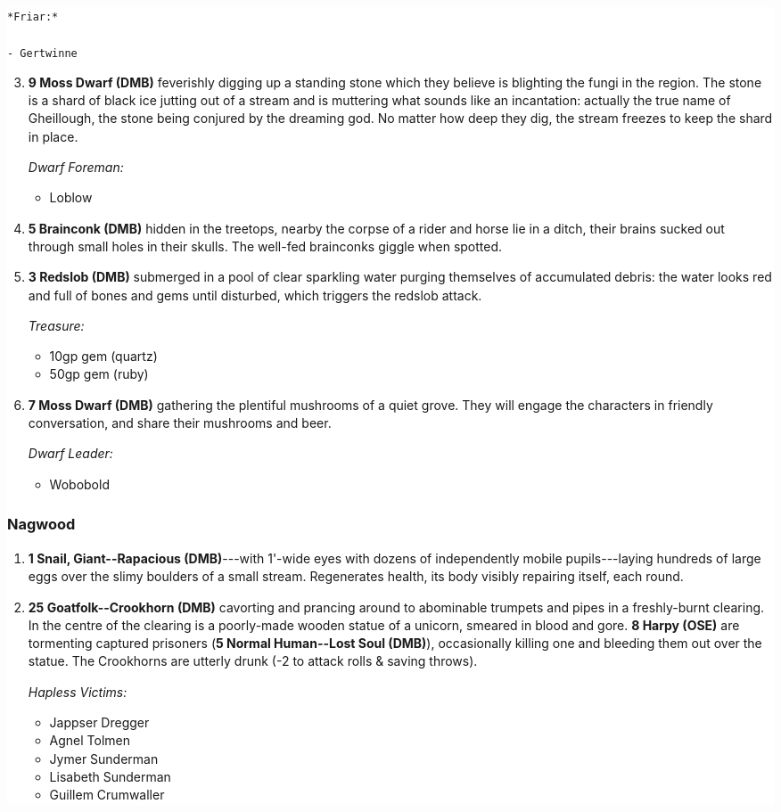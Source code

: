     *Friar:*

    - Gertwinne

3. **9 Moss Dwarf (DMB)** feverishly digging up a standing stone which they
    believe is blighting the fungi in the region.  The stone is a shard of black
    ice jutting out of a stream and is muttering what sounds like an
    incantation: actually the true name of Gheillough, the stone being conjured
    by the dreaming god.  No matter how deep they dig, the stream freezes to
    keep the shard in place.

    *Dwarf Foreman:*

    - Loblow

4. **5 Brainconk (DMB)** hidden in the treetops, nearby the corpse of a rider
    and horse lie in a ditch, their brains sucked out through small holes in
    their skulls.  The well-fed brainconks giggle when spotted.

5. **3 Redslob (DMB)** submerged in a pool of clear sparkling water purging
    themselves of accumulated debris: the water looks red and full of bones and
    gems until disturbed, which triggers the redslob attack.

    *Treasure:*

    - 10gp gem (quartz)
    - 50gp gem (ruby)

6. **7 Moss Dwarf (DMB)** gathering the plentiful mushrooms of a quiet
    grove. They will engage the characters in friendly conversation, and share
    their mushrooms and beer.

    *Dwarf Leader:*

    - Wobobold

### Nagwood

1. **1 Snail, Giant--Rapacious (DMB)**---with 1'-wide eyes with dozens of
    independently mobile pupils---laying hundreds of large eggs over the slimy
    boulders of a small stream.  Regenerates health, its body visibly repairing
    itself, each round.

2. **25 Goatfolk--Crookhorn (DMB)** cavorting and prancing around to abominable
    trumpets and pipes in a freshly-burnt clearing.  In the centre of the
    clearing is a poorly-made wooden statue of a unicorn, smeared in blood and
    gore.  **8 Harpy (OSE)** are tormenting captured prisoners (**5 Normal
    Human--Lost Soul (DMB)**), occasionally killing one and bleeding them out
    over the statue.  The Crookhorns are utterly drunk (-2 to attack rolls &
    saving throws).

    *Hapless Victims:*

    - Jappser Dregger
    - Agnel Tolmen
    - Jymer Sunderman
    - Lisabeth Sunderman
    - Guillem Crumwaller
